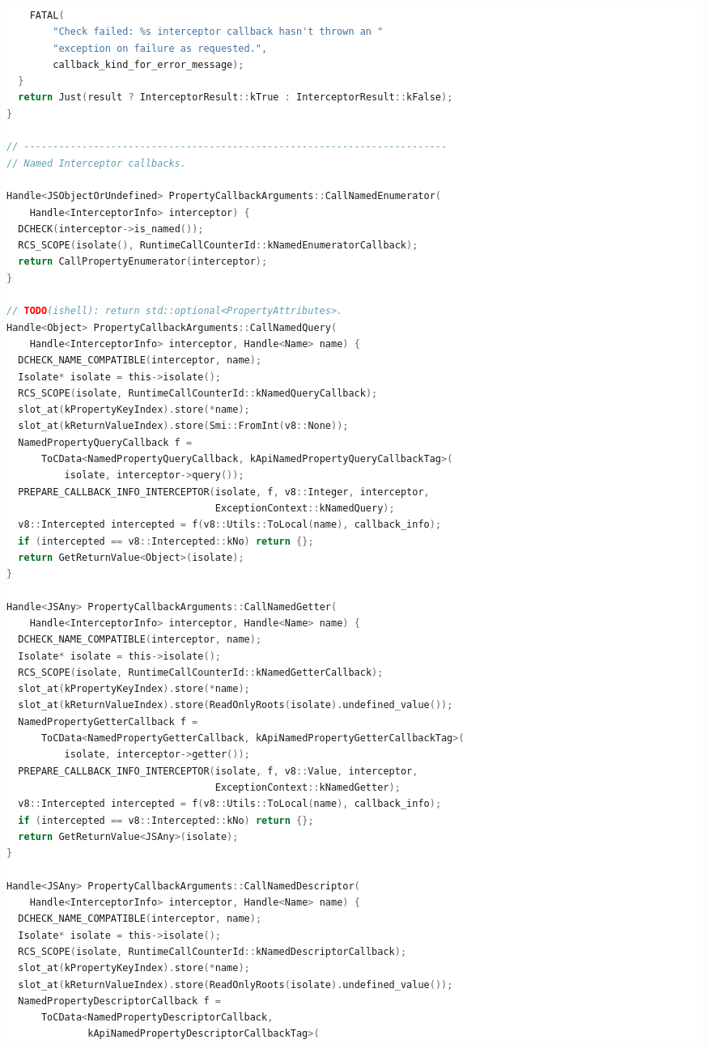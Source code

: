 ```c
    FATAL(
        "Check failed: %s interceptor callback hasn't thrown an "
        "exception on failure as requested.",
        callback_kind_for_error_message);
  }
  return Just(result ? InterceptorResult::kTrue : InterceptorResult::kFalse);
}

// -------------------------------------------------------------------------
// Named Interceptor callbacks.

Handle<JSObjectOrUndefined> PropertyCallbackArguments::CallNamedEnumerator(
    Handle<InterceptorInfo> interceptor) {
  DCHECK(interceptor->is_named());
  RCS_SCOPE(isolate(), RuntimeCallCounterId::kNamedEnumeratorCallback);
  return CallPropertyEnumerator(interceptor);
}

// TODO(ishell): return std::optional<PropertyAttributes>.
Handle<Object> PropertyCallbackArguments::CallNamedQuery(
    Handle<InterceptorInfo> interceptor, Handle<Name> name) {
  DCHECK_NAME_COMPATIBLE(interceptor, name);
  Isolate* isolate = this->isolate();
  RCS_SCOPE(isolate, RuntimeCallCounterId::kNamedQueryCallback);
  slot_at(kPropertyKeyIndex).store(*name);
  slot_at(kReturnValueIndex).store(Smi::FromInt(v8::None));
  NamedPropertyQueryCallback f =
      ToCData<NamedPropertyQueryCallback, kApiNamedPropertyQueryCallbackTag>(
          isolate, interceptor->query());
  PREPARE_CALLBACK_INFO_INTERCEPTOR(isolate, f, v8::Integer, interceptor,
                                    ExceptionContext::kNamedQuery);
  v8::Intercepted intercepted = f(v8::Utils::ToLocal(name), callback_info);
  if (intercepted == v8::Intercepted::kNo) return {};
  return GetReturnValue<Object>(isolate);
}

Handle<JSAny> PropertyCallbackArguments::CallNamedGetter(
    Handle<InterceptorInfo> interceptor, Handle<Name> name) {
  DCHECK_NAME_COMPATIBLE(interceptor, name);
  Isolate* isolate = this->isolate();
  RCS_SCOPE(isolate, RuntimeCallCounterId::kNamedGetterCallback);
  slot_at(kPropertyKeyIndex).store(*name);
  slot_at(kReturnValueIndex).store(ReadOnlyRoots(isolate).undefined_value());
  NamedPropertyGetterCallback f =
      ToCData<NamedPropertyGetterCallback, kApiNamedPropertyGetterCallbackTag>(
          isolate, interceptor->getter());
  PREPARE_CALLBACK_INFO_INTERCEPTOR(isolate, f, v8::Value, interceptor,
                                    ExceptionContext::kNamedGetter);
  v8::Intercepted intercepted = f(v8::Utils::ToLocal(name), callback_info);
  if (intercepted == v8::Intercepted::kNo) return {};
  return GetReturnValue<JSAny>(isolate);
}

Handle<JSAny> PropertyCallbackArguments::CallNamedDescriptor(
    Handle<InterceptorInfo> interceptor, Handle<Name> name) {
  DCHECK_NAME_COMPATIBLE(interceptor, name);
  Isolate* isolate = this->isolate();
  RCS_SCOPE(isolate, RuntimeCallCounterId::kNamedDescriptorCallback);
  slot_at(kPropertyKeyIndex).store(*name);
  slot_at(kReturnValueIndex).store(ReadOnlyRoots(isolate).undefined_value());
  NamedPropertyDescriptorCallback f =
      ToCData<NamedPropertyDescriptorCallback,
              kApiNamedPropertyDescriptorCallbackTag>(
```